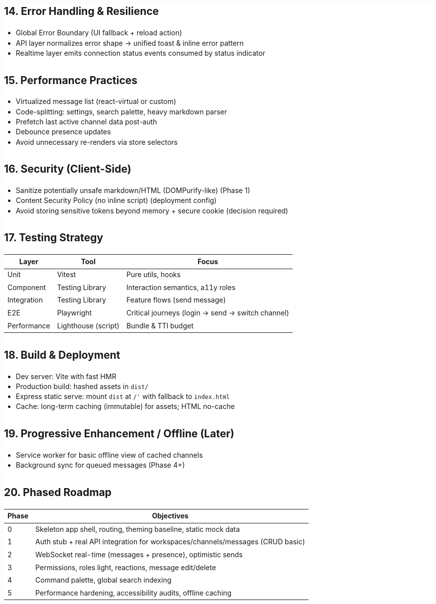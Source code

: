 ## 14. Error Handling & Resilience
- Global Error Boundary (UI fallback + reload action)
- API layer normalizes error shape -> unified toast & inline error pattern
- Realtime layer emits connection status events consumed by status indicator

## 15. Performance Practices
- Virtualized message list (react-virtual or custom)
- Code-splitting: settings, search palette, heavy markdown parser
- Prefetch last active channel data post-auth
- Debounce presence updates
- Avoid unnecessary re-renders via store selectors

## 16. Security (Client-Side)
- Sanitize potentially unsafe markdown/HTML (DOMPurify-like) (Phase 1)
- Content Security Policy (no inline script) (deployment config)
- Avoid storing sensitive tokens beyond memory + secure cookie (decision required)

## 17. Testing Strategy
| Layer | Tool | Focus |
|-------|------|-------|
| Unit | Vitest | Pure utils, hooks |
| Component | Testing Library | Interaction semantics, a11y roles |
| Integration | Testing Library | Feature flows (send message) |
| E2E | Playwright | Critical journeys (login -> send -> switch channel) |
| Performance | Lighthouse (script) | Bundle & TTI budget |

## 18. Build & Deployment
- Dev server: Vite with fast HMR
- Production build: hashed assets in `dist/`
- Express static serve: mount `dist` at `/'` with fallback to `index.html`
- Cache: long-term caching (immutable) for assets; HTML no-cache

## 19. Progressive Enhancement / Offline (Later)
- Service worker for basic offline view of cached channels
- Background sync for queued messages (Phase 4+)

## 20. Phased Roadmap
| Phase | Objectives |
|-------|------------|
| 0 | Skeleton app shell, routing, theming baseline, static mock data |
| 1 | Auth stub + real API integration for workspaces/channels/messages (CRUD basic) |
| 2 | WebSocket real-time (messages + presence), optimistic sends |
| 3 | Permissions, roles light, reactions, message edit/delete |
| 4 | Command palette, global search indexing |
| 5 | Performance hardening, accessibility audits, offline caching |
